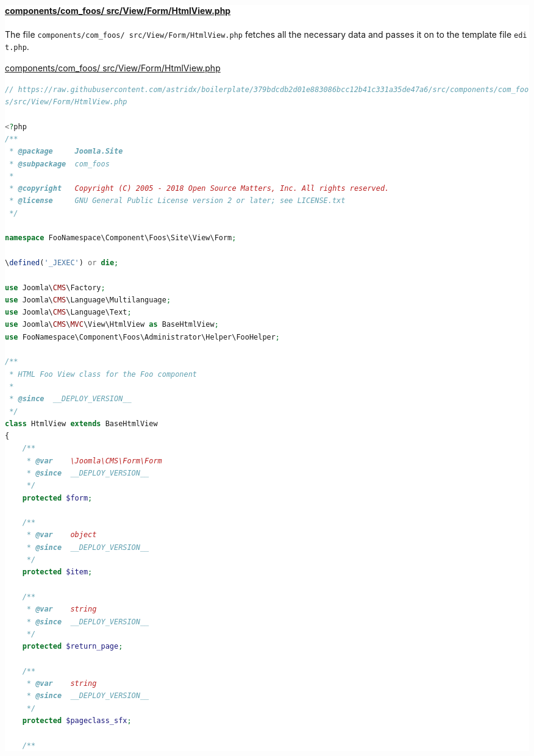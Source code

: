 #### [components/com\_foos/ src/View/Form/HtmlView.php](https://github.com/astridx/boilerplate/compare/t24b...t25#diff-a5001e438f2980f6d0c0fa7c774c1849)

The file `components/com_foos/ src/View/Form/HtmlView.php` fetches all the necessary data and passes it on to the template file `edit.php`.

[components/com_foos/ src/View/Form/HtmlView.php](https://github.com/astridx/boilerplate/blob/8874f61785a485edc39b93d3de28aeebbf972c06/src/components/com_foos/src/View/Form/HtmlView.php)

```php {numberLines: -2}
// https://raw.githubusercontent.com/astridx/boilerplate/379bdcdb2d01e883086bcc12b41c331a35de47a6/src/components/com_foos/src/View/Form/HtmlView.php

<?php
/**
 * @package     Joomla.Site
 * @subpackage  com_foos
 *
 * @copyright   Copyright (C) 2005 - 2018 Open Source Matters, Inc. All rights reserved.
 * @license     GNU General Public License version 2 or later; see LICENSE.txt
 */

namespace FooNamespace\Component\Foos\Site\View\Form;

\defined('_JEXEC') or die;

use Joomla\CMS\Factory;
use Joomla\CMS\Language\Multilanguage;
use Joomla\CMS\Language\Text;
use Joomla\CMS\MVC\View\HtmlView as BaseHtmlView;
use FooNamespace\Component\Foos\Administrator\Helper\FooHelper;

/**
 * HTML Foo View class for the Foo component
 *
 * @since  __DEPLOY_VERSION__
 */
class HtmlView extends BaseHtmlView
{
	/**
	 * @var    \Joomla\CMS\Form\Form
	 * @since  __DEPLOY_VERSION__
	 */
	protected $form;

	/**
	 * @var    object
	 * @since  __DEPLOY_VERSION__
	 */
	protected $item;

	/**
	 * @var    string
	 * @since  __DEPLOY_VERSION__
	 */
	protected $return_page;

	/**
	 * @var    string
	 * @since  __DEPLOY_VERSION__
	 */
	protected $pageclass_sfx;

	/**
```